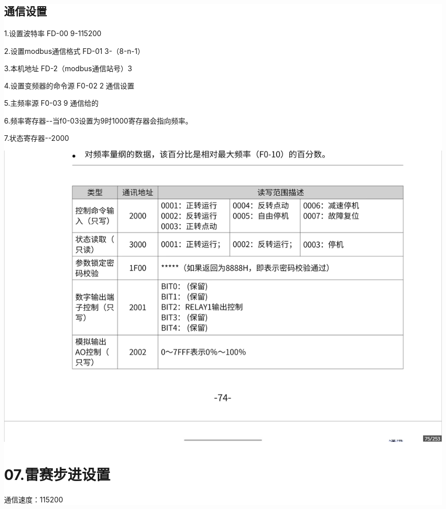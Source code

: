 ## 通信设置

1.设置波特率 FD-00   9-115200

2.设置modbus通信格式 FD-01    3-（8-n-1）

3.本机地址 FD-2（modbus通信站号）3

4.设置变频器的命令源 F0-02 2 通信设置

5.主频率源 F0-03 9 通信给的

6.频率寄存器--当f0-03设置为9时1000寄存器会指向频率。

7.状态寄存器--2000

![a69d2e68b282c6e4dc2a619cf544f63](./img/a69d2e68b282c6e4dc2a619cf544f63.jpg)







# 07.雷赛步进设置

通信速度：115200
